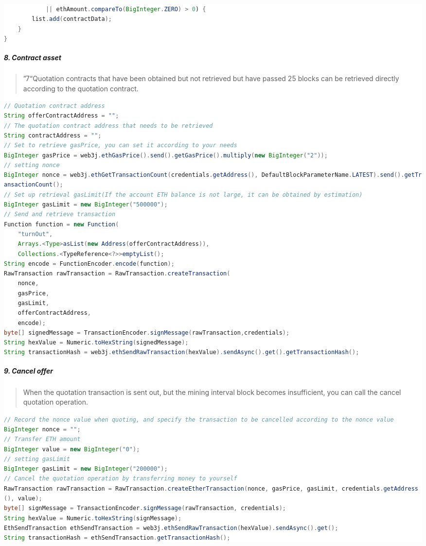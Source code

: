 ```java
            || ethAmount.compareTo(BigInteger.ZERO) > 0) {
        list.add(contractData);
    }
}
```

##### 8. Contract asset

>”7“Quotation contracts that have been obtained but not retrieved but have passed 25 blocks can be retrieved directly according to the quotation contract.

```java
// Quotation contract address
String offerContractAddress = "";
// The quotation contract address that needs to be retrieved
String contractAddress = "";
// Set to retrieve gasPrice, you can set it according to your needs
BigInteger gasPrice = web3j.ethGasPrice().send().getGasPrice().multiply(new BigInteger("2"));
// setting nonce
BigInteger nonce = web3j.ethGetTransactionCount(credentials.getAddress(), DefaultBlockParameterName.LATEST).send().getTransactionCount();
// Set up retrieval gasLimit(If the account ETH balance is not large, it can be obtained by estimation)
BigInteger gasLimit = new BigInteger("500000");
// Send and retrieve transaction
Function function = new Function(
	"turnOut",
	Arrays.<Type>asList(new Address(offerContractAddress)),
	Collections.<TypeReference<?>>emptyList();
String encode = FunctionEncoder.encode(function);
RawTransaction rawTransaction = RawTransaction.createTransaction(
	nonce,
	gasPrice,
	gasLimit,
	offerContractAddress,
	encode);
byte[] signedMessage = TransactionEncoder.signMessage(rawTransaction,credentials);
String hexValue = Numeric.toHexString(signedMessage);
String transactionHash = web3j.ethSendRawTransaction(hexValue).sendAsync().get().getTransactionHash();
```

##### 9. Cancel offer

>When the quotation transaction is sent out, but the mining interval block becomes insufficient, you can call the cancel quotation operation.

```java
// Record the nonce value when quoting, and specify the transaction to be cancelled according to the nonce value
BigInteger nonce = "";
// Transfer ETH amount
BigInteger value = new BigInteger("0");
// setting gasLimit
BigInteger gasLimit = new BigInteger("200000");
// Cancel the quotation operation by transferring money to yourself
RawTransaction rawTransaction = RawTransaction.createEtherTransaction(nonce, gasPrice, gasLimit, credentials.getAddress(), value);
byte[] signMessage = TransactionEncoder.signMessage(rawTransaction, credentials);
String hexValue = Numeric.toHexString(signMessage);
EthSendTransaction ethSendTransaction = web3j.ethSendRawTransaction(hexValue).sendAsync().get();
String transactionHash = ethSendTransaction.getTransactionHash();
```

